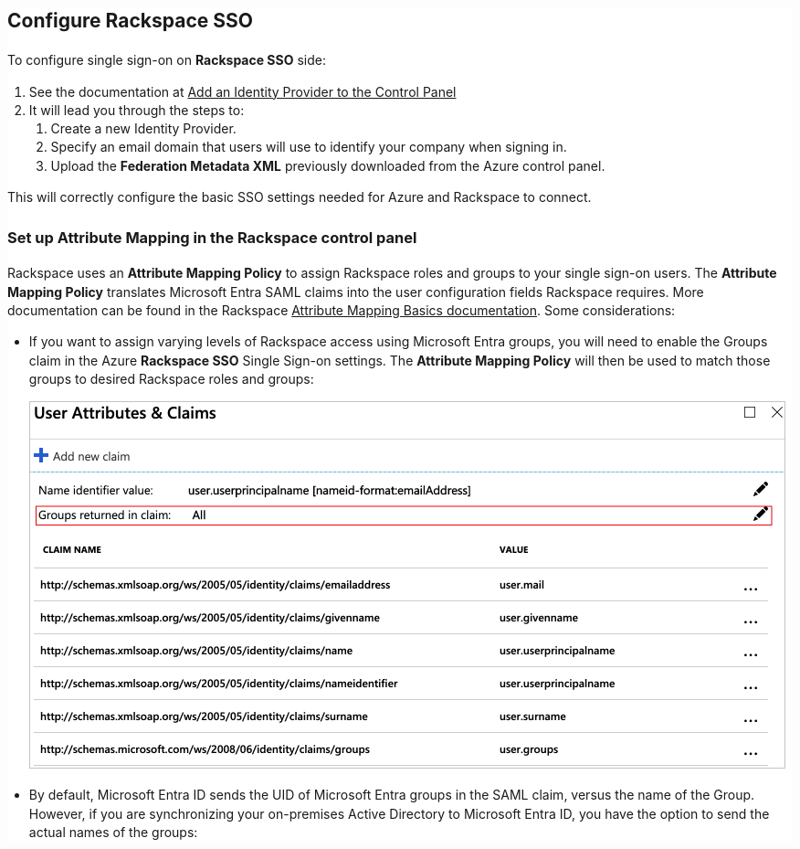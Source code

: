 ## Configure Rackspace SSO

To configure single sign-on on **Rackspace SSO** side:

1. See the documentation at [Add an Identity Provider to the Control Panel](https://developer.rackspace.com/docs/rackspace-federation/gettingstarted/add-idp-cp/)
1. It will lead you through the steps to:
    1. Create a new Identity Provider.
    1. Specify an email domain that users will use to identify your company when signing in.
    1. Upload the **Federation Metadata XML** previously downloaded from the Azure control panel.

This will correctly configure the basic SSO settings needed for Azure and Rackspace to connect.

### Set up Attribute Mapping in the Rackspace control panel

Rackspace uses an **Attribute Mapping Policy** to assign Rackspace roles and groups to your single sign-on users. The **Attribute Mapping Policy** translates Microsoft Entra SAML claims into the user configuration fields Rackspace requires. More documentation can be found in the Rackspace [Attribute Mapping Basics documentation](https://developer.rackspace.com/docs/rackspace-federation/appendix/map/). Some considerations:

* If you want to assign varying levels of Rackspace access using Microsoft Entra groups, you will need to enable the Groups claim in the Azure **Rackspace SSO** Single Sign-on settings. The **Attribute Mapping Policy** will then be used to match those groups to desired Rackspace roles and groups:

    ![Screenshot shows the Groups claim settings.](common/sso-groups-claim.png "Groups")

* By default, Microsoft Entra ID sends the UID of Microsoft Entra groups in the SAML claim, versus the name of the Group. However, if you are synchronizing your on-premises Active Directory to Microsoft Entra ID, you have the option to send the actual names of the groups:
